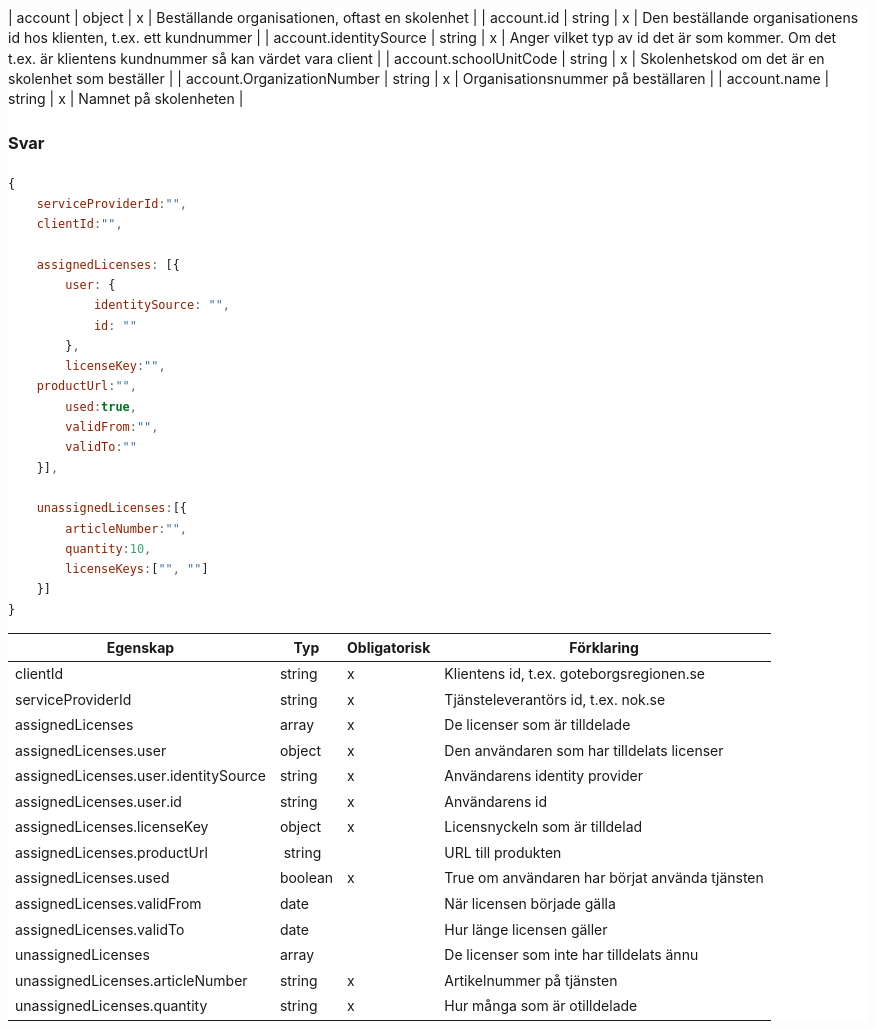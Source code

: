 | account | object | x | Beställande organisationen, oftast en skolenhet |
| account.id | string | x | Den beställande organisationens id hos klienten, t.ex. ett kundnummer |
| account.identitySource | string | x | Anger vilket typ av id det är som kommer. Om det t.ex. är klientens kundnummer så kan värdet vara client |
| account.schoolUnitCode | string | x | Skolenhetskod om det är en skolenhet som beställer |
| account.OrganizationNumber | string | x | Organisationsnummer på beställaren |
| account.name | string | x | Namnet på skolenheten |

### Svar

```javascript
{
    serviceProviderId:"",
    clientId:"",

    assignedLicenses: [{
        user: {
            identitySource: "",
            id: ""
        },
        licenseKey:"",
	productUrl:"",
        used:true,
        validFrom:"",
        validTo:""
    }],

    unassignedLicenses:[{
        articleNumber:"",
        quantity:10,
        licenseKeys:["", ""]
    }]
}
```
| Egenskap | Typ | Obligatorisk | Förklaring |
| --- | --- | --- | --- |
| clientId | string | x | Klientens id, t.ex. goteborgsregionen.se |
| serviceProviderId | string | x | Tjänsteleverantörs id, t.ex. nok.se |
| assignedLicenses | array | x | De licenser som är tilldelade |
| assignedLicenses.user | object | x | Den användaren som har tilldelats licenser |
| assignedLicenses.user.identitySource| string | x | Användarens identity provider |
| assignedLicenses.user.id| string | x | Användarens id |
| assignedLicenses.licenseKey | object | x | Licensnyckeln som är tilldelad |
| assignedLicenses.productUrl | string |  | URL till produkten |
| assignedLicenses.used | boolean | x | True om användaren har börjat använda tjänsten |
| assignedLicenses.validFrom | date | | När licensen började gälla |
| assignedLicenses.validTo | date | | Hur länge licensen gäller |
| unassignedLicenses | array | | De licenser som inte har tilldelats ännu |
| unassignedLicenses.articleNumber | string | x | Artikelnummer på tjänsten |
| unassignedLicenses.quantity | string | x | Hur många som är otilldelade |